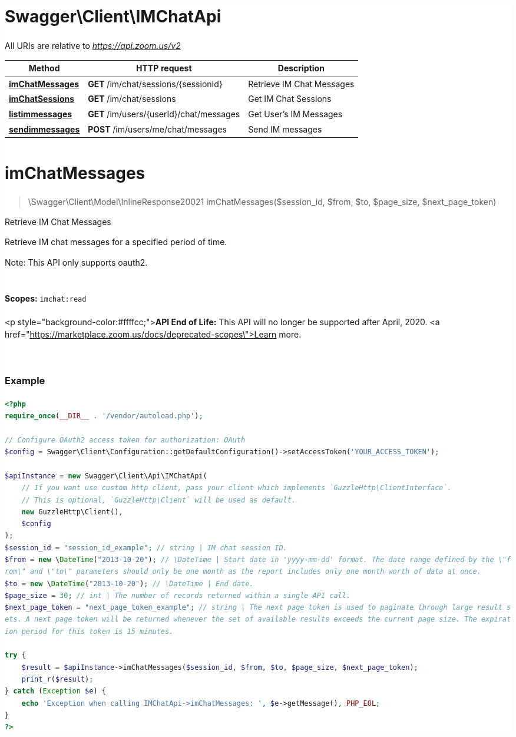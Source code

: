 # Swagger\Client\IMChatApi

All URIs are relative to *https://api.zoom.us/v2*

Method | HTTP request | Description
------------- | ------------- | -------------
[**imChatMessages**](IMChatApi.md#imChatMessages) | **GET** /im/chat/sessions/{sessionId} | Retrieve IM Chat Messages
[**imChatSessions**](IMChatApi.md#imChatSessions) | **GET** /im/chat/sessions | Get IM Chat Sessions
[**listimmessages**](IMChatApi.md#listimmessages) | **GET** /im/users/{userId}/chat/messages | Get User’s IM Messages
[**sendimmessages**](IMChatApi.md#sendimmessages) | **POST** /im/users/me/chat/messages | Send IM messages


# **imChatMessages**
> \Swagger\Client\Model\InlineResponse20021 imChatMessages($session_id, $from, $to, $page_size, $next_page_token)

Retrieve IM Chat Messages

Retrieve IM chat messages for a specified period of time. <aside>Note: This API only supports oauth2.</aside><br><br>  **Scopes:** `imchat:read`<br>  <br>  <p style=\"background-color:#ffffcc;\"><strong>API End of Life:</strong> This API will no longer be supported after April, 2020. <a href=\"https://marketplace.zoom.us/docs/deprecated-scopes\">Learn more</a>.</p><br>

### Example
```php
<?php
require_once(__DIR__ . '/vendor/autoload.php');

// Configure OAuth2 access token for authorization: OAuth
$config = Swagger\Client\Configuration::getDefaultConfiguration()->setAccessToken('YOUR_ACCESS_TOKEN');

$apiInstance = new Swagger\Client\Api\IMChatApi(
    // If you want use custom http client, pass your client which implements `GuzzleHttp\ClientInterface`.
    // This is optional, `GuzzleHttp\Client` will be used as default.
    new GuzzleHttp\Client(),
    $config
);
$session_id = "session_id_example"; // string | IM chat session ID.
$from = new \DateTime("2013-10-20"); // \DateTime | Start date in 'yyyy-mm-dd' format. The date range defined by the \"from\" and \"to\" parameters should only be one month as the report includes only one month worth of data at once.
$to = new \DateTime("2013-10-20"); // \DateTime | End date.
$page_size = 30; // int | The number of records returned within a single API call.
$next_page_token = "next_page_token_example"; // string | The next page token is used to paginate through large result sets. A next page token will be returned whenever the set of available results exceeds the current page size. The expiration period for this token is 15 minutes.

try {
    $result = $apiInstance->imChatMessages($session_id, $from, $to, $page_size, $next_page_token);
    print_r($result);
} catch (Exception $e) {
    echo 'Exception when calling IMChatApi->imChatMessages: ', $e->getMessage(), PHP_EOL;
}
?>
```
